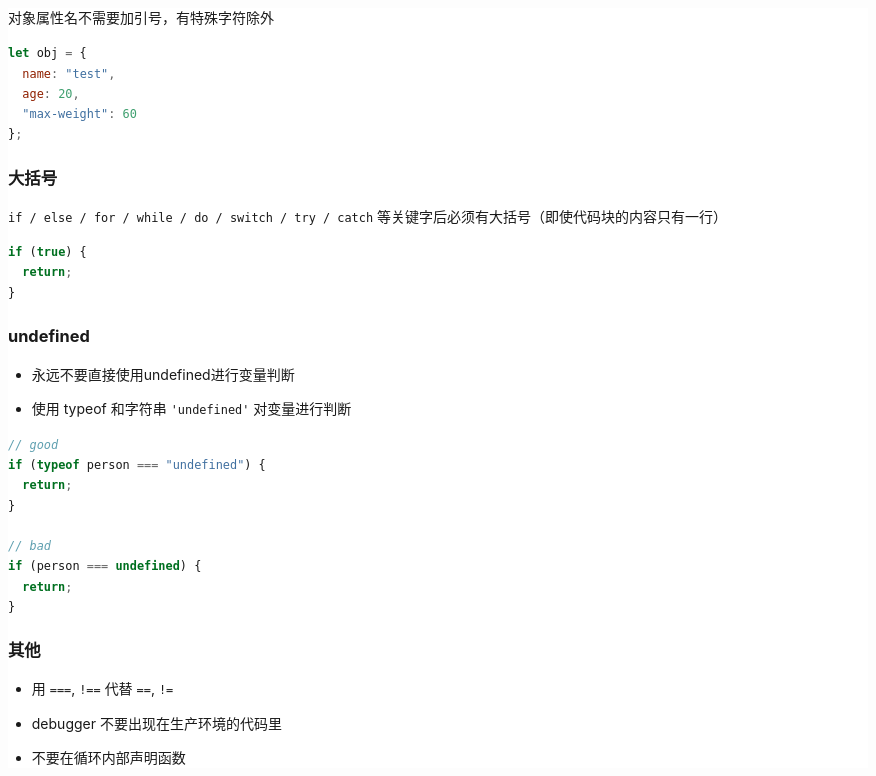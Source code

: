对象属性名不需要加引号，有特殊字符除外

```javascript
let obj = {
  name: "test",
  age: 20,
  "max-weight": 60
};
```

### 大括号

`if / else / for / while / do / switch / try / catch` 等关键字后必须有大括号（即使代码块的内容只有一行）

```javascript
if (true) {
  return;
}
```

### undefined

* 永远不要直接使用undefined进行变量判断

* 使用 typeof 和字符串 `'undefined'` 对变量进行判断

```javascript
// good
if (typeof person === "undefined") {
  return;
}

// bad
if (person === undefined) {
  return;
}
```

### 其他

* 用 `===`, `!==` 代替 `==`, `!=`

* debugger 不要出现在生产环境的代码里

* 不要在循环内部声明函数
